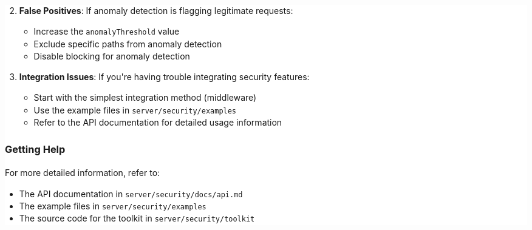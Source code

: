 2. **False Positives**: If anomaly detection is flagging legitimate requests:
   - Increase the `anomalyThreshold` value
   - Exclude specific paths from anomaly detection
   - Disable blocking for anomaly detection

3. **Integration Issues**: If you're having trouble integrating security features:
   - Start with the simplest integration method (middleware)
   - Use the example files in `server/security/examples`
   - Refer to the API documentation for detailed usage information

### Getting Help

For more detailed information, refer to:

- The API documentation in `server/security/docs/api.md`
- The example files in `server/security/examples`
- The source code for the toolkit in `server/security/toolkit`